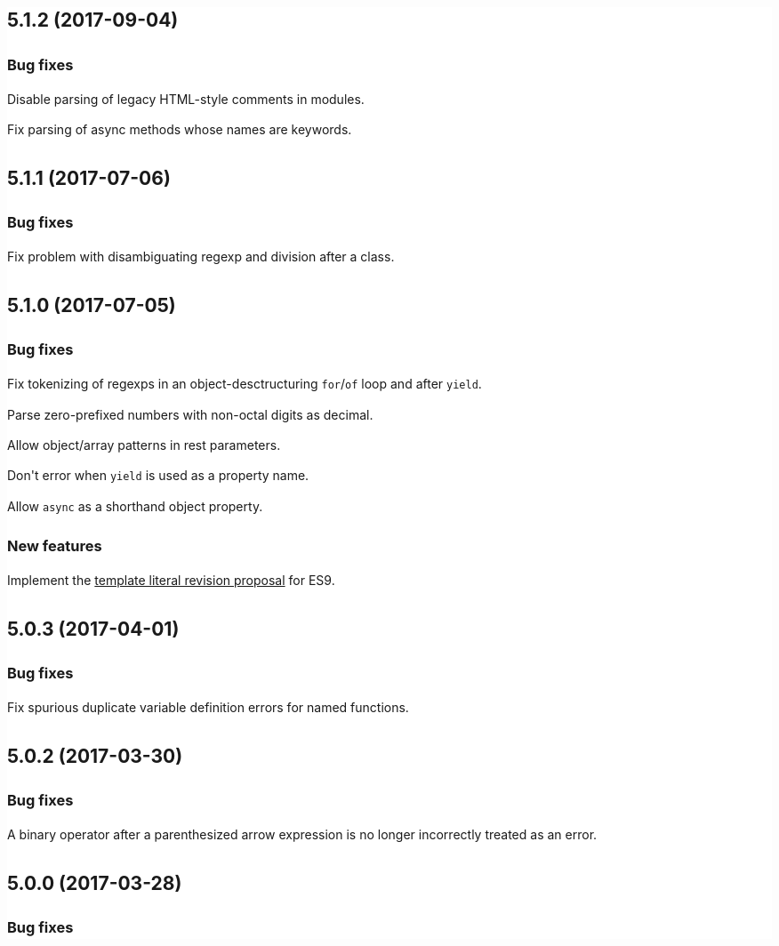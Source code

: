 ## 5.1.2 (2017-09-04)

### Bug fixes

Disable parsing of legacy HTML-style comments in modules.

Fix parsing of async methods whose names are keywords.

## 5.1.1 (2017-07-06)

### Bug fixes

Fix problem with disambiguating regexp and division after a class.

## 5.1.0 (2017-07-05)

### Bug fixes

Fix tokenizing of regexps in an object-desctructuring `for`/`of` loop and after `yield`.

Parse zero-prefixed numbers with non-octal digits as decimal.

Allow object/array patterns in rest parameters.

Don't error when `yield` is used as a property name.

Allow `async` as a shorthand object property.

### New features

Implement the [template literal revision proposal](https://github.com/tc39/proposal-template-literal-revision) for ES9.

## 5.0.3 (2017-04-01)

### Bug fixes

Fix spurious duplicate variable definition errors for named functions.

## 5.0.2 (2017-03-30)

### Bug fixes

A binary operator after a parenthesized arrow expression is no longer incorrectly treated as an error.

## 5.0.0 (2017-03-28)

### Bug fixes
